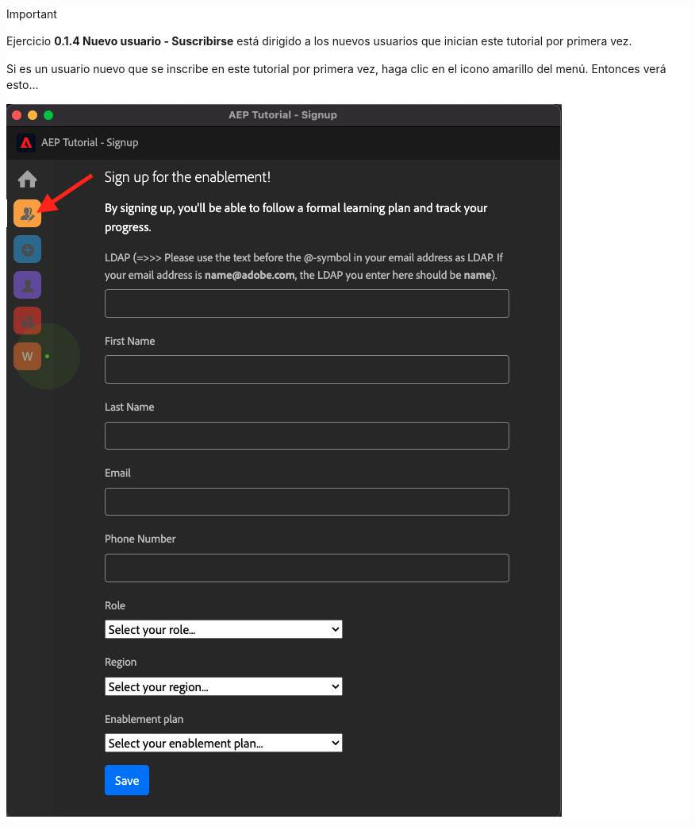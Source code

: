 >[!IMPORTANT]
>
>Ejercicio **0.1.4 Nuevo usuario - Suscribirse** está dirigido a los nuevos usuarios que inician este tutorial por primera vez.

Si es un usuario nuevo que se inscribe en este tutorial por primera vez, haga clic en el icono amarillo del menú. Entonces verá esto...

![DSN](./images/c11.png)
